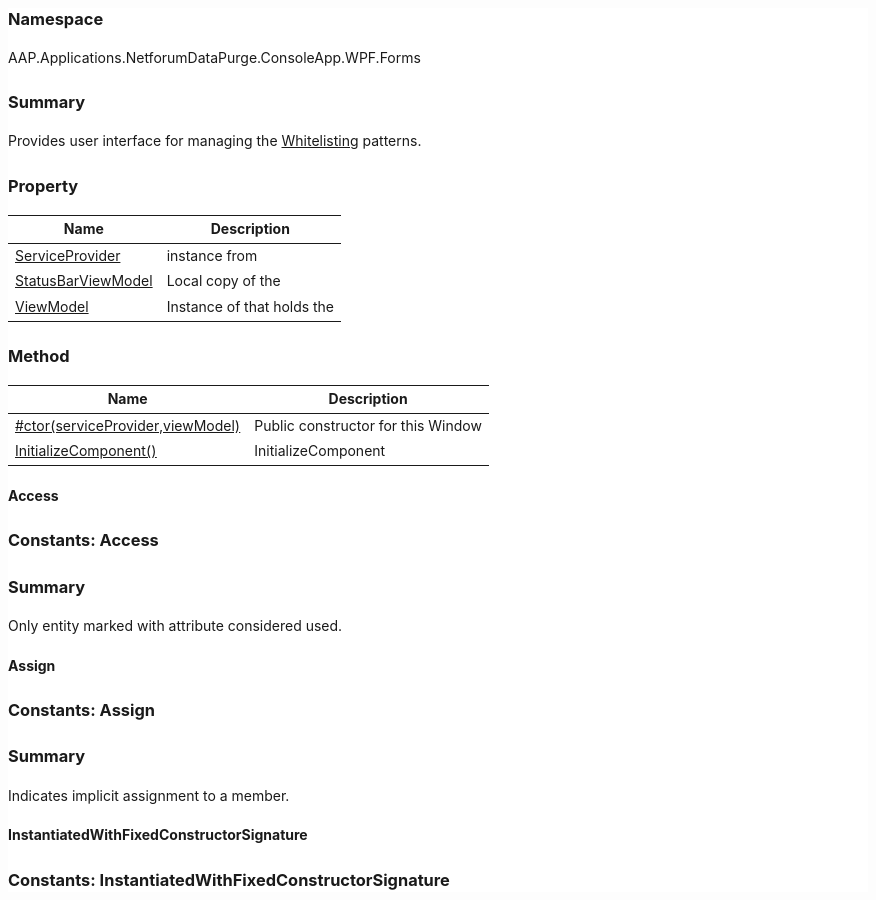 ### Namespace

AAP.Applications.NetforumDataPurge.ConsoleApp.WPF.Forms

### Summary

Provides user interface for managing the [Whitelisting](#whitelisting) patterns.


### Property

| Name | Description |
|---|---|
|[ServiceProvider](#P-AAP-Applications-NetforumDataPurge-ConsoleApp-WPF-Forms-Whitelist-ServiceProvider)|instance from|
|[StatusBarViewModel](#P-AAP-Applications-NetforumDataPurge-ConsoleApp-WPF-Forms-Whitelist-StatusBarViewModel)|Local copy of the|
|[ViewModel](#P-AAP-Applications-NetforumDataPurge-ConsoleApp-WPF-Forms-Whitelist-ViewModel)|Instance of  that holds the|


### Method

| Name | Description |
|---|---|
|[#ctor(serviceProvider,viewModel)](#M-AAP-Applications-NetforumDataPurge-ConsoleApp-WPF-Forms-Whitelist--ctor-System-IServiceProvider,AAP-Applications-NetforumDataPurge-ConsoleApp-Mvvm-ViewModels-WhitelistViewModel-)|Public constructor for this Window|
|[InitializeComponent()](#M-AAP-Applications-NetforumDataPurge-ConsoleApp-WPF-Forms-Whitelist-InitializeComponent)|InitializeComponent|


#### Access
### Constants: <a name='F-AAP-Applications-NetforumDataPurge-ConsoleApp-Properties-ImplicitUseKindFlags-Access'></a>Access

### Summary

Only entity marked with attribute considered used.



#### Assign
### Constants: <a name='F-AAP-Applications-NetforumDataPurge-ConsoleApp-Properties-ImplicitUseKindFlags-Assign'></a>Assign

### Summary

Indicates implicit assignment to a member.



#### InstantiatedWithFixedConstructorSignature
### Constants: <a name='F-AAP-Applications-NetforumDataPurge-ConsoleApp-Properties-ImplicitUseKindFlags-InstantiatedWithFixedConstructorSignature'></a>InstantiatedWithFixedConstructorSignature
